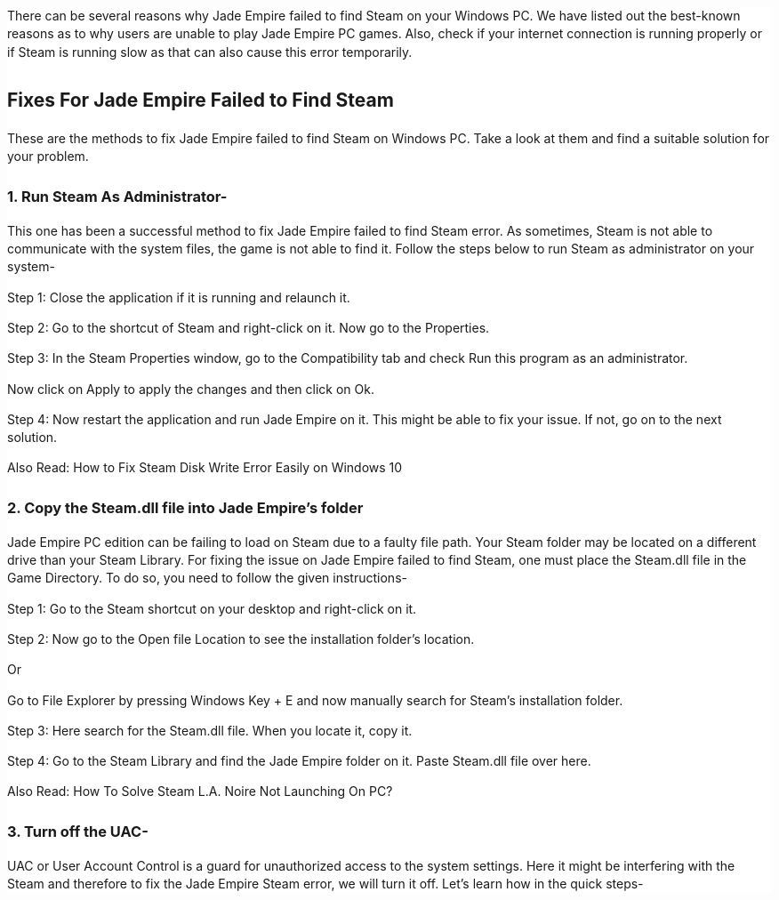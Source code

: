 There can be several reasons why Jade Empire failed to find Steam on your Windows PC. We have listed out the best-known reasons as to why users are unable to play Jade Empire PC games. Also, check if your internet connection is running properly or if Steam is running slow as that can also cause this error temporarily.
 
## Fixes For Jade Empire Failed to Find Steam
 
These are the methods to fix Jade Empire failed to find Steam on Windows PC. Take a look at them and find a suitable solution for your problem.
 
### 1. Run Steam As Administrator-
 
This one has been a successful method to fix Jade Empire failed to find Steam error. As sometimes, Steam is not able to communicate with the system files, the game is not able to find it. Follow the steps below to run Steam as administrator on your system-
 
Step 1: Close the application if it is running and relaunch it.
 
Step 2: Go to the shortcut of Steam and right-click on it. Now go to the Properties.
 
Step 3: In the Steam Properties window, go to the Compatibility tab and check Run this program as an administrator. 
 

 
Now click on Apply to apply the changes and then click on Ok.
 
Step 4: Now restart the application and run Jade Empire on it. This might be able to fix your issue. If not, go on to the next solution.
 
Also Read: How to Fix Steam Disk Write Error Easily on Windows 10
 
### 2. Copy the Steam.dll file into Jade Empire’s folder
 
Jade Empire PC edition can be failing to load on Steam due to a faulty file path. Your Steam folder may be located on a different drive than your Steam Library. For fixing the issue on Jade Empire failed to find Steam, one must place the Steam.dll file in the Game Directory. To do so, you need to follow the given instructions-
 
Step 1: Go to the Steam shortcut on your desktop and right-click on it.
 
Step 2: Now go to the Open file Location to see the installation folder’s location.
 
Or
 
Go to File Explorer by pressing Windows Key + E and now manually search for Steam’s installation folder.
 
Step 3: Here search for the Steam.dll file. When you locate it, copy it.
 
Step 4: Go to the Steam Library and find the Jade Empire folder on it. Paste Steam.dll file over here.
 
Also Read: How To Solve Steam L.A. Noire Not Launching On PC?
 
### 3. Turn off the UAC-
 
UAC or User Account Control is a guard for unauthorized access to the system settings. Here it might be interfering with the Steam and therefore to fix the Jade Empire Steam error, we will turn it off. Let’s learn how in the quick steps-
 